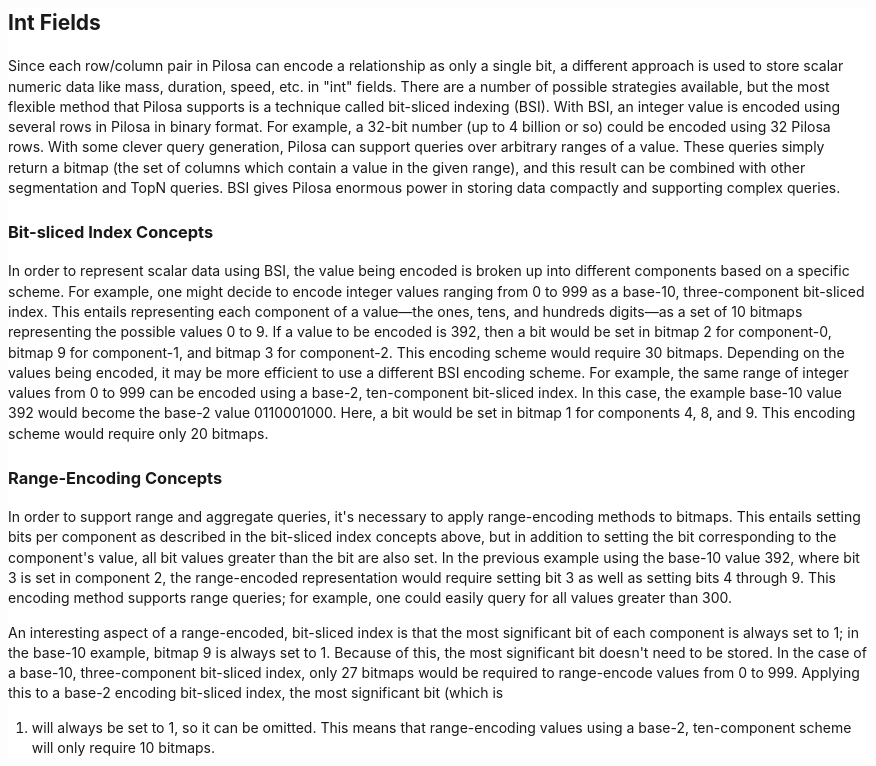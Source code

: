 
## Int Fields
Since each row/column pair in Pilosa can encode a relationship as only a single
bit, a different approach is used to store scalar numeric data like mass,
duration, speed, etc. in "int" fields. There are a number of possible strategies
available, but the most flexible method that Pilosa supports is a technique
called bit-sliced indexing (BSI). With BSI, an integer value is encoded using
several rows in Pilosa in binary format. For example, a 32-bit number (up to 4
billion or so) could be encoded using 32 Pilosa rows. With some clever query
generation, Pilosa can support queries over arbitrary ranges of a value. These
queries simply return a bitmap (the set of columns which contain a value in the
given range), and this result can be combined with other segmentation and TopN
queries. BSI gives Pilosa enormous power in storing data compactly and
supporting complex queries.

### Bit-sliced Index Concepts

In order to represent scalar data using BSI, the value being encoded is broken
up into different components based on a specific scheme. For example, one might
decide to encode integer values ranging from 0 to 999 as a base-10,
three-component bit-sliced index. This entails representing each component of a
value—the ones, tens, and hundreds digits—as a set of 10 bitmaps representing
the possible values 0 to 9. If a value to be encoded is 392, then a bit would be
set in bitmap 2 for component-0, bitmap 9 for component-1, and bitmap 3 for
component-2. This encoding scheme would require 30 bitmaps. Depending on the
values being encoded, it may be more efficient to use a different BSI encoding
scheme. For example, the same range of integer values from 0 to 999 can be
encoded using a base-2, ten-component bit-sliced index. In this case, the
example base-10 value 392 would become the base-2 value 0110001000. Here, a bit
would be set in bitmap 1 for components 4, 8, and 9. This encoding scheme would
require only 20 bitmaps.


### Range-Encoding Concepts

In order to support range and aggregate queries, it's necessary to apply
range-encoding methods to bitmaps. This entails setting bits per component as
described in the bit-sliced index concepts above, but in addition to setting the
bit corresponding to the component's value, all bit values greater than the bit
are also set. In the previous example using the base-10 value 392, where bit 3
is set in component 2, the range-encoded representation would require setting
bit 3 as well as setting bits 4 through 9. This encoding method supports range
queries; for example, one could easily query for all values greater than 300.

An interesting aspect of a range-encoded, bit-sliced index is that the most
significant bit of each component is always set to 1; in the base-10 example,
bitmap 9 is always set to 1. Because of this, the most significant bit doesn't
need to be stored. In the case of a base-10, three-component bit-sliced index,
only 27 bitmaps would be required to range-encode values from 0 to 999. Applying
this to a base-2 encoding bit-sliced index, the most significant bit (which is
1) will always be set to 1, so it can be omitted. This means that range-encoding
values using a base-2, ten-component scheme will only require 10 bitmaps.
